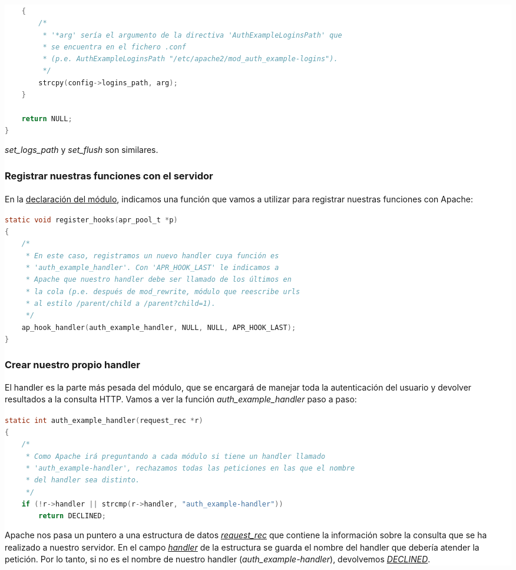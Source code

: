 ```c
    {
        /*
         * '*arg' sería el argumento de la directiva 'AuthExampleLoginsPath' que
         * se encuentra en el fichero .conf
         * (p.e. AuthExampleLoginsPath "/etc/apache2/mod_auth_example-logins").
         */
        strcpy(config->logins_path, arg);
    }

    return NULL;
}
```

*set_logs_path* y *set_flush* son similares.

### Registrar nuestras funciones con el servidor

En la [declaración del módulo](#auth_example_module), indicamos una función que vamos a utilizar para registrar nuestras funciones con Apache:
<a name=register_hooks></a>
```c
static void register_hooks(apr_pool_t *p)
{
    /*
     * En este caso, registramos un nuevo handler cuya función es
     * 'auth_example_handler'. Con 'APR_HOOK_LAST' le indicamos a
     * Apache que nuestro handler debe ser llamado de los últimos en
     * la cola (p.e. después de mod_rewrite, módulo que reescribe urls
     * al estilo /parent/child a /parent?child=1).
     */
    ap_hook_handler(auth_example_handler, NULL, NULL, APR_HOOK_LAST);
}
```

### Crear nuestro propio handler

El handler es la parte más pesada del módulo, que se encargará de manejar toda la autenticación del usuario y devolver resultados a la consulta HTTP. Vamos a ver la función *auth_example_handler* paso a paso:

```c
static int auth_example_handler(request_rec *r)
{
    /*
     * Como Apache irá preguntando a cada módulo si tiene un handler llamado
     * 'auth_example-handler', rechazamos todas las peticiones en las que el nombre
     * del handler sea distinto.
     */
    if (!r->handler || strcmp(r->handler, "auth_example-handler"))
        return DECLINED;
```
Apache nos pasa un puntero a una estructura de datos [*request_rec*](http://ci.apache.org/projects/httpd/trunk/doxygen/structrequest__rec.html) que contiene la información sobre la consulta que se ha realizado a nuestro servidor. En el campo [*handler*](http://ci.apache.org/projects/httpd/trunk/doxygen/structrequest__rec.html#a4fb5cec8fe63f73648e96a3af0dff91c) de la estructura se guarda el nombre del handler que debería atender la petición. Por lo tanto, si no es el nombre de nuestro handler (*auth_example-handler*), devolvemos [*DECLINED*](http://ci.apache.org/projects/httpd/trunk/doxygen/group__APACHE__CORE__DAEMON.html#ga9eba11ca86461a3ae319311d64682dda).
